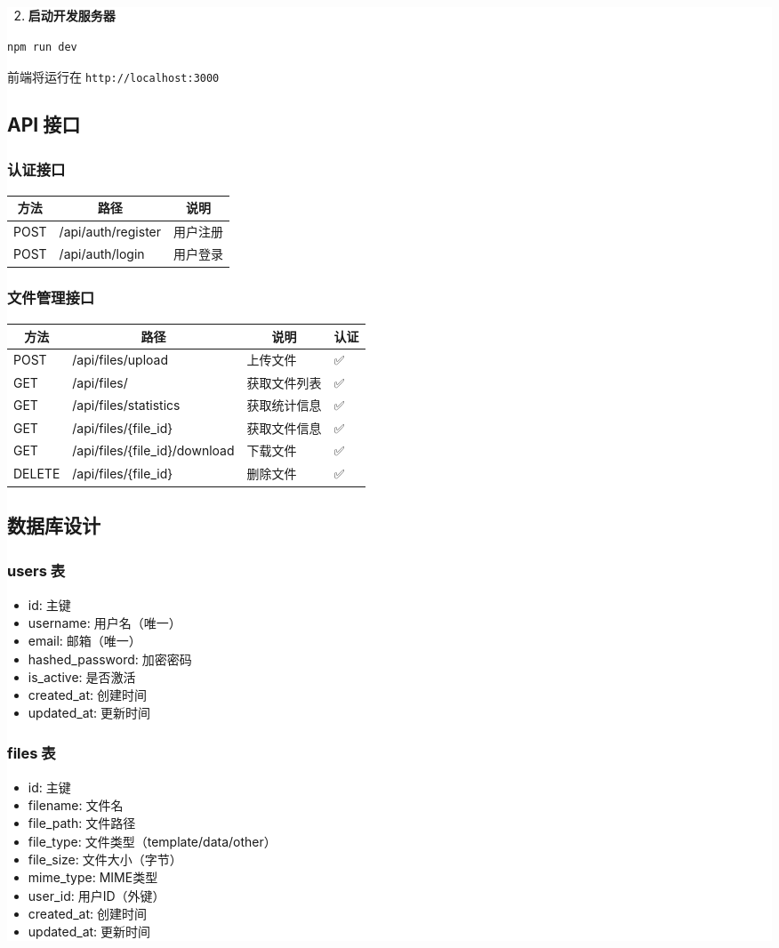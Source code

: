 2. **启动开发服务器**
```bash
npm run dev
```

前端将运行在 `http://localhost:3000`

## API 接口

### 认证接口

| 方法 | 路径 | 说明 |
|------|------|------|
| POST | /api/auth/register | 用户注册 |
| POST | /api/auth/login | 用户登录 |

### 文件管理接口

| 方法 | 路径 | 说明 | 认证 |
|------|------|------|------|
| POST | /api/files/upload | 上传文件 | ✅ |
| GET | /api/files/ | 获取文件列表 | ✅ |
| GET | /api/files/statistics | 获取统计信息 | ✅ |
| GET | /api/files/{file_id} | 获取文件信息 | ✅ |
| GET | /api/files/{file_id}/download | 下载文件 | ✅ |
| DELETE | /api/files/{file_id} | 删除文件 | ✅ |

## 数据库设计

### users 表
- id: 主键
- username: 用户名（唯一）
- email: 邮箱（唯一）
- hashed_password: 加密密码
- is_active: 是否激活
- created_at: 创建时间
- updated_at: 更新时间

### files 表
- id: 主键
- filename: 文件名
- file_path: 文件路径
- file_type: 文件类型（template/data/other）
- file_size: 文件大小（字节）
- mime_type: MIME类型
- user_id: 用户ID（外键）
- created_at: 创建时间
- updated_at: 更新时间
